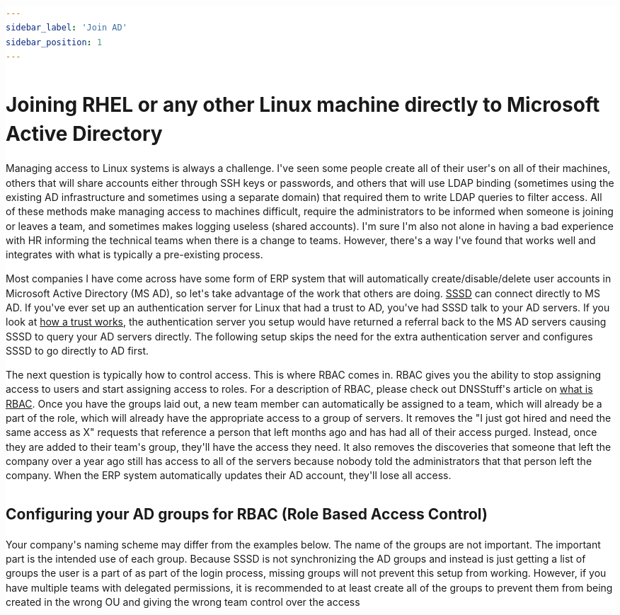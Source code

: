 ```yaml
---
sidebar_label: 'Join AD'
sidebar_position: 1
---
```


# Joining RHEL or any other Linux machine directly to Microsoft Active Directory

Managing access to Linux systems is always a challenge. I've seen some people create all of their user's on all of their machines, others that will share accounts either through SSH keys or passwords, and others that will use LDAP binding (sometimes using the existing AD infrastructure and sometimes using a separate domain) that required them to write LDAP queries to filter access. All of these methods make managing access to machines difficult, require the administrators to be informed when someone is joining or leaves a team, and sometimes makes logging useless (shared accounts). I'm sure I'm also not alone in having a bad experience with HR informing the technical teams when there is a change to teams. However, there's a way I've found that works well and integrates with what is typically a pre-existing process. 

Most companies I have come across have some form of ERP system that will automatically create/disable/delete user accounts in Microsoft Active Directory (MS AD), so let's take advantage of the work that others are doing. [SSSD](https://access.redhat.com/documentation/en-us/red_hat_enterprise_linux/8/html/configuring_authentication_and_authorization_in_rhel/understanding-sssd-and-its-benefits_configuring-authentication-and-authorization-in-rhel) can connect directly to MS AD. If you've ever set up an authentication server for Linux that had a trust to AD, you've had SSSD talk to your AD servers. If you look at [how a trust works](https://learn.microsoft.com/en-us/azure/active-directory-domain-services/concepts-forest-trust#kerberos-based-processing-of-authentication-requests-over-forest-trusts), the authentication server you setup would have returned a referral back to the MS AD servers causing SSSD to query your AD servers directly. The following setup skips the need for the extra authentication server and configures SSSD to go directly to AD first.

The next question is typically how to control access. This is where RBAC comes in. RBAC gives you the ability to stop assigning access to users and start assigning access to roles. For a description of RBAC, please check out DNSStuff's article on [what is RBAC](https://www.dnsstuff.com/rbac-vs-abac-access-control#what-is-rbac). Once you have the groups laid out, a new team member can automatically be assigned to a team, which will already be a part of the role, which will already have the appropriate access to a group of servers. It removes the "I just got hired and need the same access as X" requests that reference a person that left months ago and has had all of their access purged. Instead, once they are added to their team's group, they'll have the access they need. It also removes the discoveries that someone that left the company over a year ago still has access to all of the servers because nobody told the administrators that that person left the company. When the ERP system automatically updates their AD account, they'll lose all access.

## Configuring your AD groups for RBAC (Role Based Access Control)
Your company's naming scheme may differ from the examples below. The name of the groups are not important. The important part is the intended use of each group.
Because SSSD is not synchronizing the AD groups and instead is just getting a list of groups the user is a part of as part of the login process, missing groups will not prevent this setup from working. However, if you have multiple teams with delegated permissions, it is recommended to at least create all of the groups to prevent them from being created in the wrong OU and giving the wrong team control over the access
